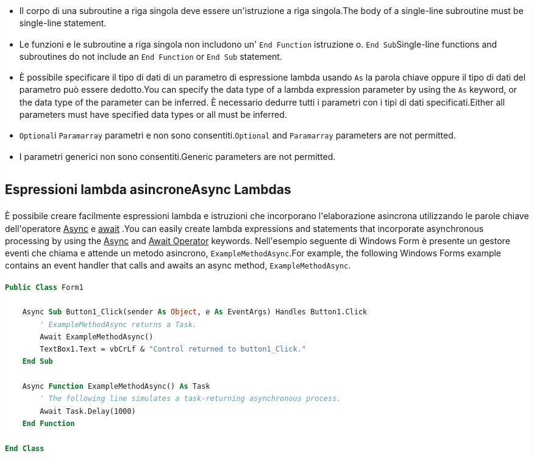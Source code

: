 - <span data-ttu-id="73f2c-139">Il corpo di una subroutine a riga singola deve essere un'istruzione a riga singola.</span><span class="sxs-lookup"><span data-stu-id="73f2c-139">The body of a single-line subroutine must be single-line statement.</span></span>  
  
- <span data-ttu-id="73f2c-140">Le funzioni e le subroutine a riga singola non includono un' `End Function` istruzione o. `End Sub`</span><span class="sxs-lookup"><span data-stu-id="73f2c-140">Single-line functions and subroutines do not include an `End Function` or `End Sub` statement.</span></span>  
  
- <span data-ttu-id="73f2c-141">È possibile specificare il tipo di dati di un parametro di espressione lambda usando `As` la parola chiave oppure il tipo di dati del parametro può essere dedotto.</span><span class="sxs-lookup"><span data-stu-id="73f2c-141">You can specify the data type of a lambda expression parameter by using the `As` keyword, or the data type of the parameter can be inferred.</span></span> <span data-ttu-id="73f2c-142">È necessario dedurre tutti i parametri con i tipi di dati specificati.</span><span class="sxs-lookup"><span data-stu-id="73f2c-142">Either all parameters must have specified data types or all must be inferred.</span></span>  
  
- <span data-ttu-id="73f2c-143">`Optional`i `Paramarray` parametri e non sono consentiti.</span><span class="sxs-lookup"><span data-stu-id="73f2c-143">`Optional` and `Paramarray` parameters are not permitted.</span></span>  
  
- <span data-ttu-id="73f2c-144">I parametri generici non sono consentiti.</span><span class="sxs-lookup"><span data-stu-id="73f2c-144">Generic parameters are not permitted.</span></span>  
  
## <a name="async-lambdas"></a><span data-ttu-id="73f2c-145">Espressioni lambda asincrone</span><span class="sxs-lookup"><span data-stu-id="73f2c-145">Async Lambdas</span></span>  
 <span data-ttu-id="73f2c-146">È possibile creare facilmente espressioni lambda e istruzioni che incorporano l'elaborazione asincrona utilizzando le parole chiave dell'operatore [Async](../../../../visual-basic/language-reference/modifiers/async.md) e [await](../../../../visual-basic/language-reference/operators/await-operator.md) .</span><span class="sxs-lookup"><span data-stu-id="73f2c-146">You can easily create lambda expressions and statements that incorporate asynchronous processing by using the [Async](../../../../visual-basic/language-reference/modifiers/async.md) and [Await Operator](../../../../visual-basic/language-reference/operators/await-operator.md) keywords.</span></span> <span data-ttu-id="73f2c-147">Nell'esempio seguente di Windows Form è presente un gestore eventi che chiama e attende un metodo asincrono, `ExampleMethodAsync`.</span><span class="sxs-lookup"><span data-stu-id="73f2c-147">For example, the following Windows Forms example contains an event handler that calls and awaits an async method, `ExampleMethodAsync`.</span></span>  
  
```vb  
Public Class Form1  
  
    Async Sub Button1_Click(sender As Object, e As EventArgs) Handles Button1.Click  
        ' ExampleMethodAsync returns a Task.  
        Await ExampleMethodAsync()  
        TextBox1.Text = vbCrLf & "Control returned to button1_Click."  
    End Sub  
  
    Async Function ExampleMethodAsync() As Task  
        ' The following line simulates a task-returning asynchronous process.  
        Await Task.Delay(1000)  
    End Function  
  
End Class  
```  
  
